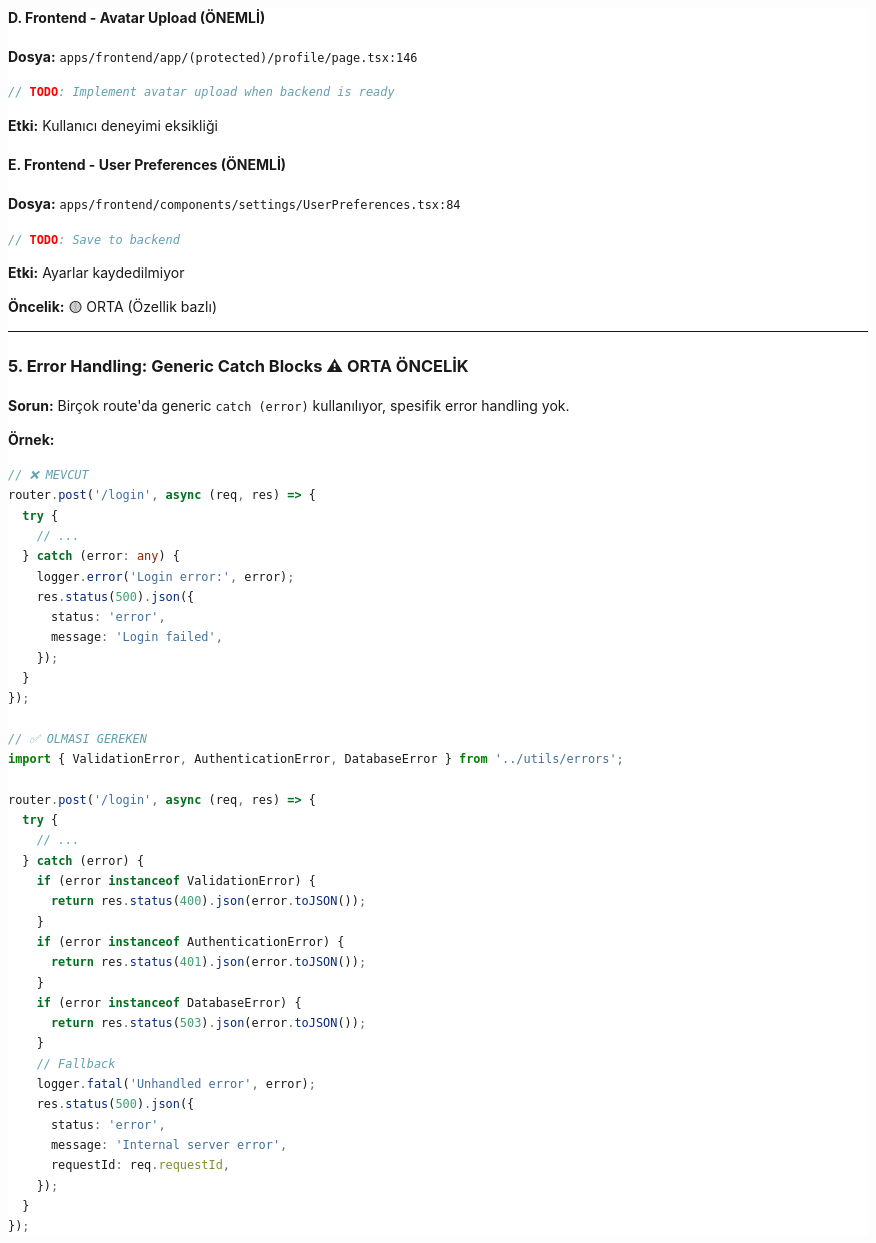 #### D. Frontend - Avatar Upload (ÖNEMLİ)
**Dosya:** `apps/frontend/app/(protected)/profile/page.tsx:146`
```typescript
// TODO: Implement avatar upload when backend is ready
```
**Etki:** Kullanıcı deneyimi eksikliği

#### E. Frontend - User Preferences (ÖNEMLİ)
**Dosya:** `apps/frontend/components/settings/UserPreferences.tsx:84`
```typescript
// TODO: Save to backend
```
**Etki:** Ayarlar kaydedilmiyor

**Öncelik:** 🟡 ORTA (Özellik bazlı)

---

### 5. Error Handling: Generic Catch Blocks ⚠️ ORTA ÖNCELİK

**Sorun:** Birçok route'da generic `catch (error)` kullanılıyor, spesifik error handling yok.

**Örnek:**
```typescript
// ❌ MEVCUT
router.post('/login', async (req, res) => {
  try {
    // ...
  } catch (error: any) {
    logger.error('Login error:', error);
    res.status(500).json({
      status: 'error',
      message: 'Login failed',
    });
  }
});

// ✅ OLMASI GEREKEN
import { ValidationError, AuthenticationError, DatabaseError } from '../utils/errors';

router.post('/login', async (req, res) => {
  try {
    // ...
  } catch (error) {
    if (error instanceof ValidationError) {
      return res.status(400).json(error.toJSON());
    }
    if (error instanceof AuthenticationError) {
      return res.status(401).json(error.toJSON());
    }
    if (error instanceof DatabaseError) {
      return res.status(503).json(error.toJSON());
    }
    // Fallback
    logger.fatal('Unhandled error', error);
    res.status(500).json({
      status: 'error',
      message: 'Internal server error',
      requestId: req.requestId,
    });
  }
});
```
